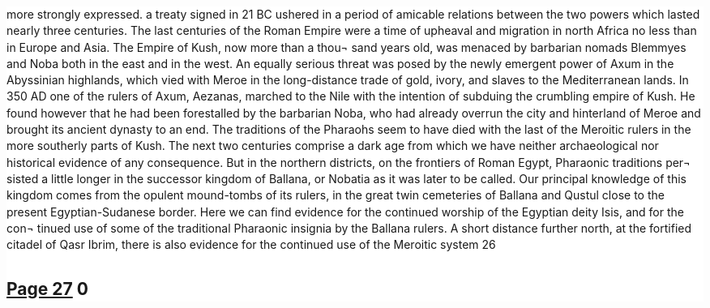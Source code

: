 more strongly expressed.
a treaty signed in 21 BC ushered in a period
of amicable relations between the two
powers which lasted nearly three centuries.
The last centuries of the Roman Empire
were a time of upheaval and migration in
north Africa no less than in Europe and Asia.
The Empire of Kush, now more than a thou¬
sand years old, was menaced by barbarian
nomads Blemmyes and Noba both
in the east and in the west. An equally
serious threat was posed by the newly
emergent power of Axum in the Abyssinian
highlands, which vied with Meroe in the
long-distance trade of gold, ivory, and
slaves to the Mediterranean lands. In
350 AD one of the rulers of Axum, Aezanas,
marched to the Nile with the intention of
subduing the crumbling empire of Kush. He
found however that he had been forestalled
by the barbarian Noba, who had already
overrun the city and hinterland of Meroe and
brought its ancient dynasty to an end.
The traditions of the Pharaohs seem to
have died with the last of the Meroitic rulers
in the more southerly parts of Kush. The
next two centuries comprise a dark age from
which we have neither archaeological nor
historical evidence of any consequence. But
in the northern districts, on the frontiers of
Roman Egypt, Pharaonic traditions per¬
sisted a little longer in the successor
kingdom of Ballana, or Nobatia as it was
later to be called.
Our principal knowledge of this kingdom
comes from the opulent mound-tombs of its
rulers, in the great twin cemeteries of
Ballana and Qustul close to the present
Egyptian-Sudanese border. Here we can
find evidence for the continued worship of
the Egyptian deity Isis, and for the con¬
tinued use of some of the traditional
Pharaonic insignia by the Ballana rulers. A
short distance further north, at the fortified
citadel of Qasr Ibrim, there is also evidence
for the continued use of the Meroitic system
26

## [Page 27](https://demo.humlab.umu.se/courier/074755engo.pdf#page=27) 0
